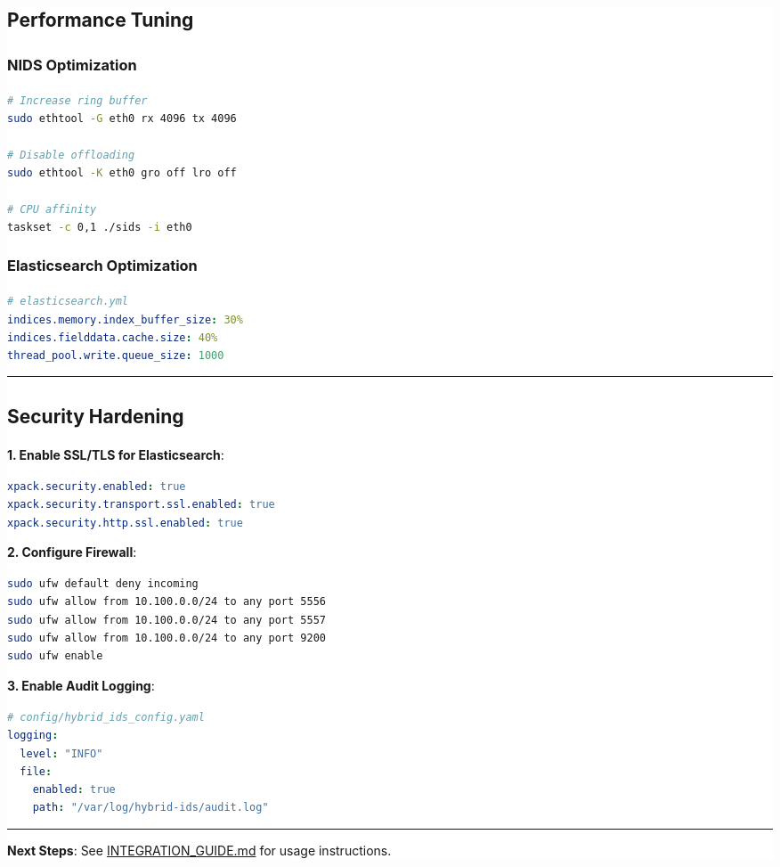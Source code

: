 
## Performance Tuning

### NIDS Optimization

```bash
# Increase ring buffer
sudo ethtool -G eth0 rx 4096 tx 4096

# Disable offloading
sudo ethtool -K eth0 gro off lro off

# CPU affinity
taskset -c 0,1 ./sids -i eth0
```

### Elasticsearch Optimization

```yaml
# elasticsearch.yml
indices.memory.index_buffer_size: 30%
indices.fielddata.cache.size: 40%
thread_pool.write.queue_size: 1000
```

---

## Security Hardening

**1. Enable SSL/TLS for Elasticsearch**:

```yaml
xpack.security.enabled: true
xpack.security.transport.ssl.enabled: true
xpack.security.http.ssl.enabled: true
```

**2. Configure Firewall**:

```bash
sudo ufw default deny incoming
sudo ufw allow from 10.100.0.0/24 to any port 5556
sudo ufw allow from 10.100.0.0/24 to any port 5557
sudo ufw allow from 10.100.0.0/24 to any port 9200
sudo ufw enable
```

**3. Enable Audit Logging**:

```yaml
# config/hybrid_ids_config.yaml
logging:
  level: "INFO"
  file:
    enabled: true
    path: "/var/log/hybrid-ids/audit.log"
```

---

**Next Steps**: See [INTEGRATION_GUIDE.md](INTEGRATION_GUIDE.md) for usage instructions.
